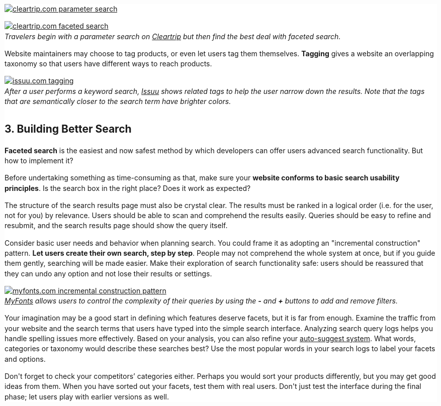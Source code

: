 [![cleartrip.com parameter search](https://archive.smashing.media/assets/344dbf88-fdf9-42bb-adb4-46f01eedd629/806e29a8-3b61-4b83-9978-50557cb6c683/cleartrip-e-commerce.jpg)](https://www.cleartrip.com/)

[![cleartrip.com faceted search](https://archive.smashing.media/assets/344dbf88-fdf9-42bb-adb4-46f01eedd629/fe45006e-d038-4695-8968-ac75689e1b32/cleartrip2-e-commerce.jpg)](https://www.cleartrip.com/)  
_Travelers begin with a parameter search on [Cleartrip](https://www.cleartrip.com/) but then find the best deal with faceted search._

Website maintainers may choose to tag products, or even let users tag them themselves. **Tagging** gives a website an overlapping taxonomy so that users have different ways to reach products.

[![issuu.com tagging](https://archive.smashing.media/assets/344dbf88-fdf9-42bb-adb4-46f01eedd629/6b02d9da-fb96-42bb-acf0-3a4b870cd520/issuu-e-commerce.jpg)](https://www.issuu.com/)  
_After a user performs a keyword search, [Issuu](https://www.issuu.com/) shows related tags to help the user narrow down the results. Note that the tags that are semantically closer to the search term have brighter colors._

## 3\. Building Better Search

**Faceted search** is the easiest and now safest method by which developers can offer users advanced search functionality. But how to implement it?

Before undertaking something as time-consuming as that, make sure your **website conforms to basic search usability principles**. Is the search box in the right place? Does it work as expected?

The structure of the search results page must also be crystal clear. The results must be ranked in a logical order (i.e. for the user, not for you) by relevance. Users should be able to scan and comprehend the results easily. Queries should be easy to refine and resubmit, and the search results page should show the query itself.

Consider basic user needs and behavior when planning search. You could frame it as adopting an "incremental construction" pattern. **Let users create their own search, step by step**. People may not comprehend the whole system at once, but if you guide them gently, searching will be made easier. Make their exploration of search functionality safe: users should be reassured that they can undo any option and not lose their results or settings.

[![myfonts.com incremental construction pattern](https://archive.smashing.media/assets/344dbf88-fdf9-42bb-adb4-46f01eedd629/dd96486a-177a-4373-af93-d2a4c13089ab/myfonts-e-commerce.jpg)](https://myfonts.com/)  
_[MyFonts](https://www.myfonts.com/) allows users to control the complexity of their queries by using the **-** and **+** buttons to add and remove filters._

Your imagination may be a good start in defining which features deserve facets, but it is far from enough. Examine the traffic from your website and the search terms that users have typed into the simple search interface. Analyzing search query logs helps you handle spelling issues more effectively. Based on your analysis, you can also refine your [auto-suggest system](https://www.getelastic.com/trendspotting-rich-autocomplete-in-site-search/). What words, categories or taxonomy would describe these searches best? Use the most popular words in your search logs to label your facets and options.

Don't forget to check your competitors’ categories either. Perhaps you would sort your products differently, but you may get good ideas from them. When you have sorted out your facets, test them with real users. Don't just test the interface during the final phase; let users play with earlier versions as well.
